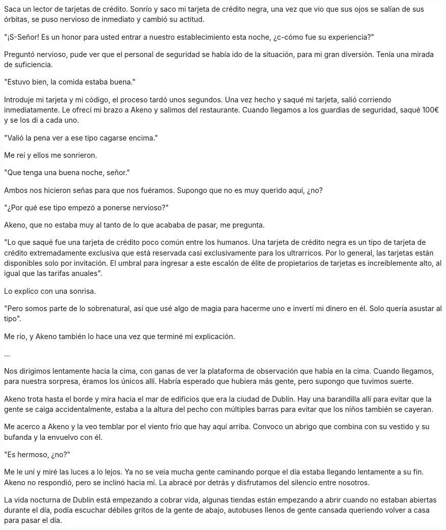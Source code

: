 Saca un lector de tarjetas de crédito. Sonrío y saco mi tarjeta de crédito negra, una vez que vio que sus ojos se salían de sus órbitas, se puso nervioso de inmediato y cambió su actitud.

"¡S-Señor! Es un honor para usted entrar a nuestro establecimiento esta noche, ¿c-cómo fue su experiencia?"

Preguntó nervioso, pude ver que el personal de seguridad se había ido de la situación, para mi gran diversión. Tenía una mirada de suficiencia.

"Estuvo bien, la comida estaba buena."

Introduje mi tarjeta y mi código, el proceso tardó unos segundos. Una vez hecho y saqué mi tarjeta, salió corriendo inmediatamente. Le ofrecí mi brazo a Akeno y salimos del restaurante. Cuando llegamos a los guardias de seguridad, saqué 100€ y se los di a cada uno.

"Valió la pena ver a ese tipo cagarse encima."

Me reí y ellos me sonrieron.

"Que tenga una buena noche, señor."

Ambos nos hicieron señas para que nos fuéramos. Supongo que no es muy querido aquí, ¿no?

"¿Por qué ese tipo empezó a ponerse nervioso?"

Akeno, que no estaba muy al tanto de lo que acababa de pasar, me pregunta.

"Lo que saqué fue una tarjeta de crédito poco común entre los humanos. Una tarjeta de crédito negra es un tipo de tarjeta de crédito extremadamente exclusiva que está reservada casi exclusivamente para los ultrarricos. Por lo general, las tarjetas están disponibles solo por invitación. El umbral para ingresar a este escalón de élite de propietarios de tarjetas es increíblemente alto, al igual que las tarifas anuales".

Lo explico con una sonrisa.

"Pero somos parte de lo sobrenatural, así que usé algo de magia para hacerme uno e invertí mi dinero en él. Solo quería asustar al tipo".

Me río, y Akeno también lo hace una vez que terminé mi explicación.

…

Nos dirigimos lentamente hacia la cima, con ganas de ver la plataforma de observación que había en la cima. Cuando llegamos, para nuestra sorpresa, éramos los únicos allí. Habría esperado que hubiera más gente, pero supongo que tuvimos suerte.

Akeno trota hasta el borde y mira hacia el mar de edificios que era la ciudad de Dublín. Hay una barandilla allí para evitar que la gente se caiga accidentalmente, estaba a la altura del pecho con múltiples barras para evitar que los niños también se cayeran.

Me acerco a Akeno y la veo temblar por el viento frío que hay aquí arriba. Convoco un abrigo que combina con su vestido y su bufanda y la envuelvo con él.

"Es hermoso, ¿no?"

Me le uní y miré las luces a lo lejos. Ya no se veía mucha gente caminando porque el día estaba llegando lentamente a su fin. Akeno no respondió, pero se inclinó hacia mí. La abracé por detrás y disfrutamos del silencio entre nosotros.

La vida nocturna de Dublín está empezando a cobrar vida, algunas tiendas están empezando a abrir cuando no estaban abiertas durante el día, podía escuchar débiles gritos de la gente de abajo, autobuses llenos de gente cansada queriendo volver a casa para pasar el día.
